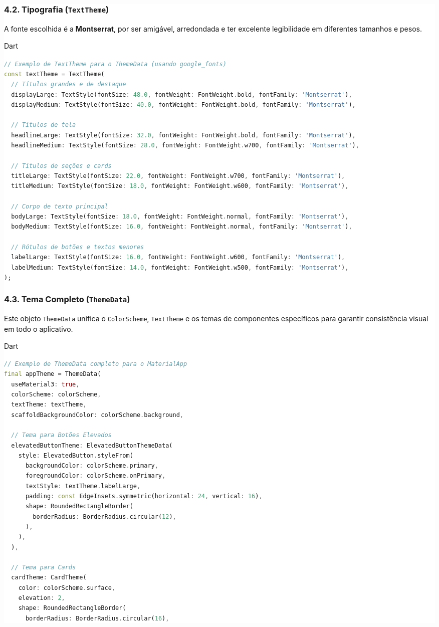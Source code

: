 ### **4.2. Tipografia (`TextTheme`)**

A fonte escolhida é a **Montserrat**, por ser amigável, arredondada e ter excelente legibilidade em diferentes tamanhos e pesos.

Dart

```dart
// Exemplo de TextTheme para o ThemeData (usando google_fonts)
const textTheme = TextTheme(
  // Títulos grandes e de destaque
  displayLarge: TextStyle(fontSize: 48.0, fontWeight: FontWeight.bold, fontFamily: 'Montserrat'),
  displayMedium: TextStyle(fontSize: 40.0, fontWeight: FontWeight.bold, fontFamily: 'Montserrat'),

  // Títulos de tela
  headlineLarge: TextStyle(fontSize: 32.0, fontWeight: FontWeight.bold, fontFamily: 'Montserrat'),
  headlineMedium: TextStyle(fontSize: 28.0, fontWeight: FontWeight.w700, fontFamily: 'Montserrat'),

  // Títulos de seções e cards
  titleLarge: TextStyle(fontSize: 22.0, fontWeight: FontWeight.w700, fontFamily: 'Montserrat'),
  titleMedium: TextStyle(fontSize: 18.0, fontWeight: FontWeight.w600, fontFamily: 'Montserrat'),

  // Corpo de texto principal
  bodyLarge: TextStyle(fontSize: 18.0, fontWeight: FontWeight.normal, fontFamily: 'Montserrat'),
  bodyMedium: TextStyle(fontSize: 16.0, fontWeight: FontWeight.normal, fontFamily: 'Montserrat'),

  // Rótulos de botões e textos menores
  labelLarge: TextStyle(fontSize: 16.0, fontWeight: FontWeight.w600, fontFamily: 'Montserrat'),
  labelMedium: TextStyle(fontSize: 14.0, fontWeight: FontWeight.w500, fontFamily: 'Montserrat'),
);
```

### **4.3. Tema Completo (`ThemeData`)**

Este objeto `ThemeData` unifica o `ColorScheme`, `TextTheme` e os temas de componentes específicos para garantir consistência visual em todo o aplicativo.

Dart

```dart
// Exemplo de ThemeData completo para o MaterialApp
final appTheme = ThemeData(
  useMaterial3: true,
  colorScheme: colorScheme,
  textTheme: textTheme,
  scaffoldBackgroundColor: colorScheme.background,

  // Tema para Botões Elevados
  elevatedButtonTheme: ElevatedButtonThemeData(
    style: ElevatedButton.styleFrom(
      backgroundColor: colorScheme.primary,
      foregroundColor: colorScheme.onPrimary,
      textStyle: textTheme.labelLarge,
      padding: const EdgeInsets.symmetric(horizontal: 24, vertical: 16),
      shape: RoundedRectangleBorder(
        borderRadius: BorderRadius.circular(12),
      ),
    ),
  ),

  // Tema para Cards
  cardTheme: CardTheme(
    color: colorScheme.surface,
    elevation: 2,
    shape: RoundedRectangleBorder(
      borderRadius: BorderRadius.circular(16),
```